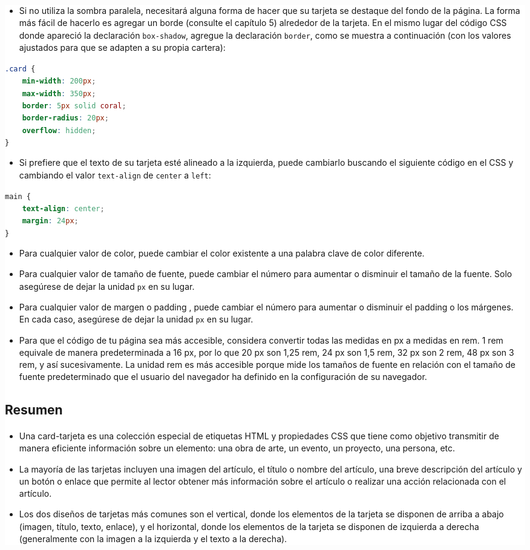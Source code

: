 * Si no utiliza la sombra paralela, necesitará alguna forma de hacer que su tarjeta se destaque del fondo de la página. La forma más fácil de hacerlo es agregar un borde (consulte el capítulo 5) alrededor de la tarjeta. En el mismo lugar del código CSS donde apareció la declaración `box-shadow`, agregue la declaración `border`, como se muestra a continuación (con los valores ajustados para que se adapten a su propia cartera):

```css
.card {
    min-width: 200px;
    max-width: 350px;
    border: 5px solid coral;
    border-radius: 20px;
    overflow: hidden;
}
```

* Si prefiere que el texto de su tarjeta esté alineado a la izquierda, puede cambiarlo buscando el siguiente código en el CSS y cambiando el valor `text-align` de `center` a `left`:

```css
main {
    text-align: center;
    margin: 24px;
}
```

* Para cualquier valor de color, puede cambiar el color existente a una palabra clave de color diferente.

* Para cualquier valor de tamaño de fuente, puede cambiar el número para aumentar o disminuir el tamaño de la fuente. Solo asegúrese de dejar la unidad `px` en su lugar.

* Para cualquier valor de margen o padding , puede cambiar el número para aumentar o disminuir el padding o los márgenes. En cada caso, asegúrese de dejar la unidad `px` en su lugar.

* Para que el código de tu página sea más accesible, considera convertir todas las medidas en px a medidas en rem. 1 rem equivale de manera predeterminada a 16 px, por lo que 20 px son 1,25 rem, 24 px son 1,5 rem, 32 px son 2 rem, 48 px son 3 rem, y así sucesivamente. La unidad rem es más accesible porque mide los tamaños de fuente en relación con el tamaño de fuente predeterminado que el usuario del navegador ha definido en la configuración de su navegador.

## Resumen

* Una card-tarjeta es una colección especial de etiquetas HTML y propiedades CSS que tiene como objetivo transmitir de manera eficiente información sobre un elemento: una obra de arte, un evento, un proyecto, una persona, etc.

* La mayoría de las tarjetas incluyen una imagen del artículo, el título o nombre del artículo, una breve descripción del artículo y un botón o enlace que permite al lector obtener más información sobre el artículo o realizar una acción relacionada con el artículo.

* Los dos diseños de tarjetas más comunes son el vertical, donde los elementos de la tarjeta se disponen de arriba a abajo (imagen, título, texto, enlace), y el horizontal, donde los elementos de la tarjeta se disponen de izquierda a derecha (generalmente con la imagen a la izquierda y el texto a la derecha).
